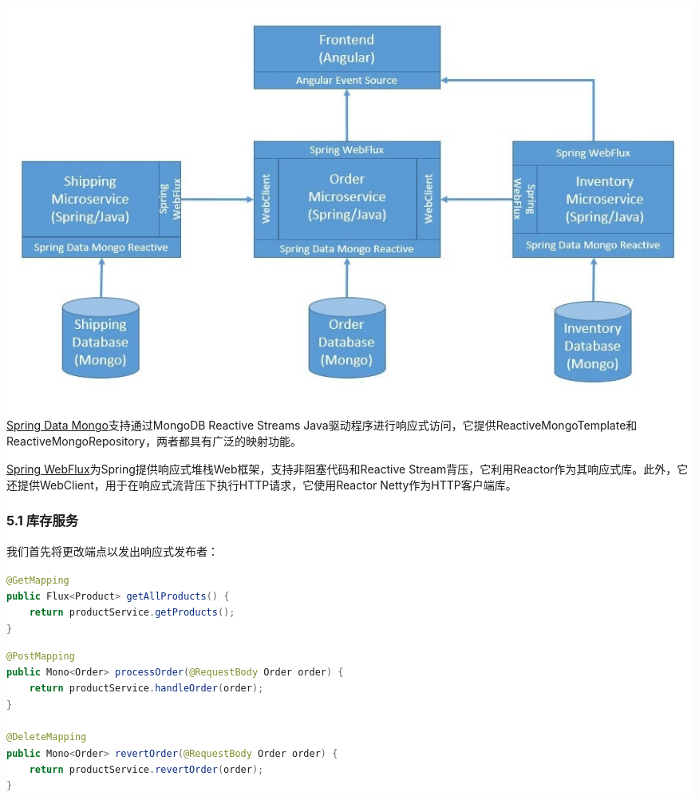 ![](/assets/images/2025/reactor/javareactivesystems02.png)

[Spring Data Mongo](https://www.baeldung.com/spring-data-mongodb-tutorial)支持通过MongoDB Reactive Streams Java驱动程序进行响应式访问，它提供ReactiveMongoTemplate和ReactiveMongoRepository，两者都具有广泛的映射功能。

[Spring WebFlux](https://www.baeldung.com/spring-webflux)为Spring提供响应式堆栈Web框架，支持非阻塞代码和Reactive Stream背压，它利用Reactor作为其响应式库。此外，它还提供WebClient，用于在响应式流背压下执行HTTP请求，它使用Reactor Netty作为HTTP客户端库。

### 5.1 库存服务

我们首先将更改端点以发出响应式发布者：

```java
@GetMapping
public Flux<Product> getAllProducts() {
    return productService.getProducts();
}
```

```java
@PostMapping
public Mono<Order> processOrder(@RequestBody Order order) {
    return productService.handleOrder(order);
}

@DeleteMapping
public Mono<Order> revertOrder(@RequestBody Order order) {
    return productService.revertOrder(order);
}
```
